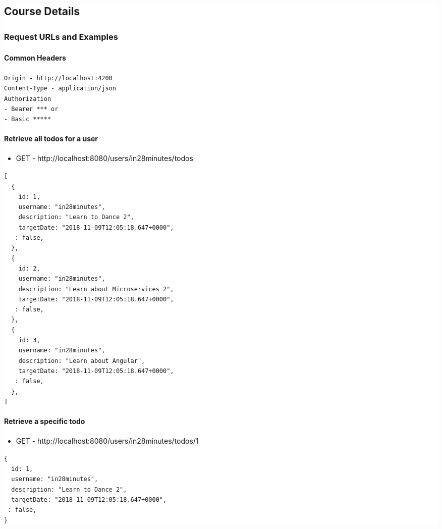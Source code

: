 ## Course Details


### Request URLs and Examples

#### Common Headers

```
Origin - http://localhost:4200
Content-Type - application/json
Authorization 
- Bearer *** or
- Basic *****
```


#### Retrieve all todos for a user 

- GET - http://localhost:8080/users/in28minutes/todos

```
[
  {
    id: 1,
    username: "in28minutes",
    description: "Learn to Dance 2",
    targetDate: "2018-11-09T12:05:18.647+0000",
   : false,
  },
  {
    id: 2,
    username: "in28minutes",
    description: "Learn about Microservices 2",
    targetDate: "2018-11-09T12:05:18.647+0000",
   : false,
  },
  {
    id: 3,
    username: "in28minutes",
    description: "Learn about Angular",
    targetDate: "2018-11-09T12:05:18.647+0000",
   : false,
  },
]
```

#### Retrieve a specific todo

- GET - http://localhost:8080/users/in28minutes/todos/1

```
{
  id: 1,
  username: "in28minutes",
  description: "Learn to Dance 2",
  targetDate: "2018-11-09T12:05:18.647+0000",
 : false,
}
```

